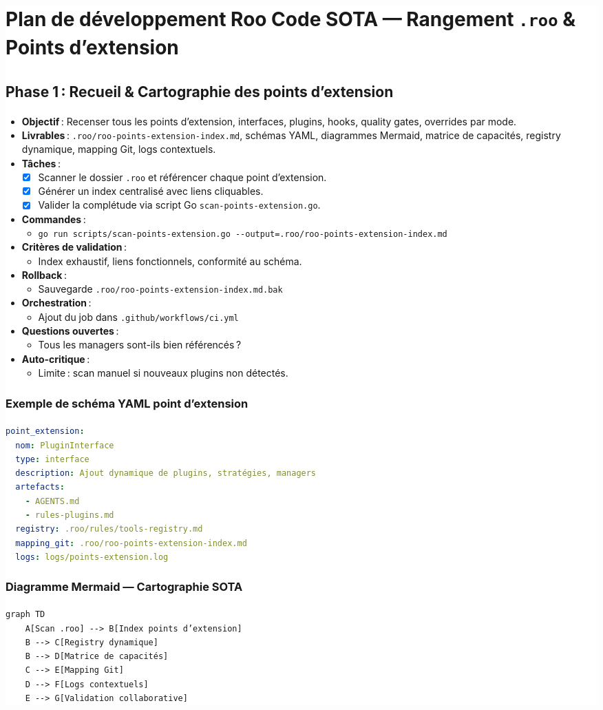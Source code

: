 # Plan de développement Roo Code SOTA — Rangement `.roo` & Points d’extension

## Phase 1 : Recueil & Cartographie des points d’extension

- **Objectif** : Recenser tous les points d’extension, interfaces, plugins, hooks, quality gates, overrides par mode.
- **Livrables** : `.roo/roo-points-extension-index.md`, schémas YAML, diagrammes Mermaid, matrice de capacités, registry dynamique, mapping Git, logs contextuels.
- **Tâches** :
  - [x] Scanner le dossier `.roo` et référencer chaque point d’extension.
  - [x] Générer un index centralisé avec liens cliquables.
  - [x] Valider la complétude via script Go `scan-points-extension.go`.
- **Commandes** :
  - `go run scripts/scan-points-extension.go --output=.roo/roo-points-extension-index.md`
- **Critères de validation** :
  - Index exhaustif, liens fonctionnels, conformité au schéma.
- **Rollback** :
  - Sauvegarde `.roo/roo-points-extension-index.md.bak`
- **Orchestration** :
  - Ajout du job dans `.github/workflows/ci.yml`
- **Questions ouvertes** :
  - Tous les managers sont-ils bien référencés ?
- **Auto-critique** :
  - Limite : scan manuel si nouveaux plugins non détectés.

### Exemple de schéma YAML point d’extension

```yaml
point_extension:
  nom: PluginInterface
  type: interface
  description: Ajout dynamique de plugins, stratégies, managers
  artefacts:
    - AGENTS.md
    - rules-plugins.md
  registry: .roo/rules/tools-registry.md
  mapping_git: .roo/roo-points-extension-index.md
  logs: logs/points-extension.log
```

### Diagramme Mermaid — Cartographie SOTA

```mermaid
graph TD
    A[Scan .roo] --> B[Index points d’extension]
    B --> C[Registry dynamique]
    B --> D[Matrice de capacités]
    C --> E[Mapping Git]
    D --> F[Logs contextuels]
    E --> G[Validation collaborative]
```
